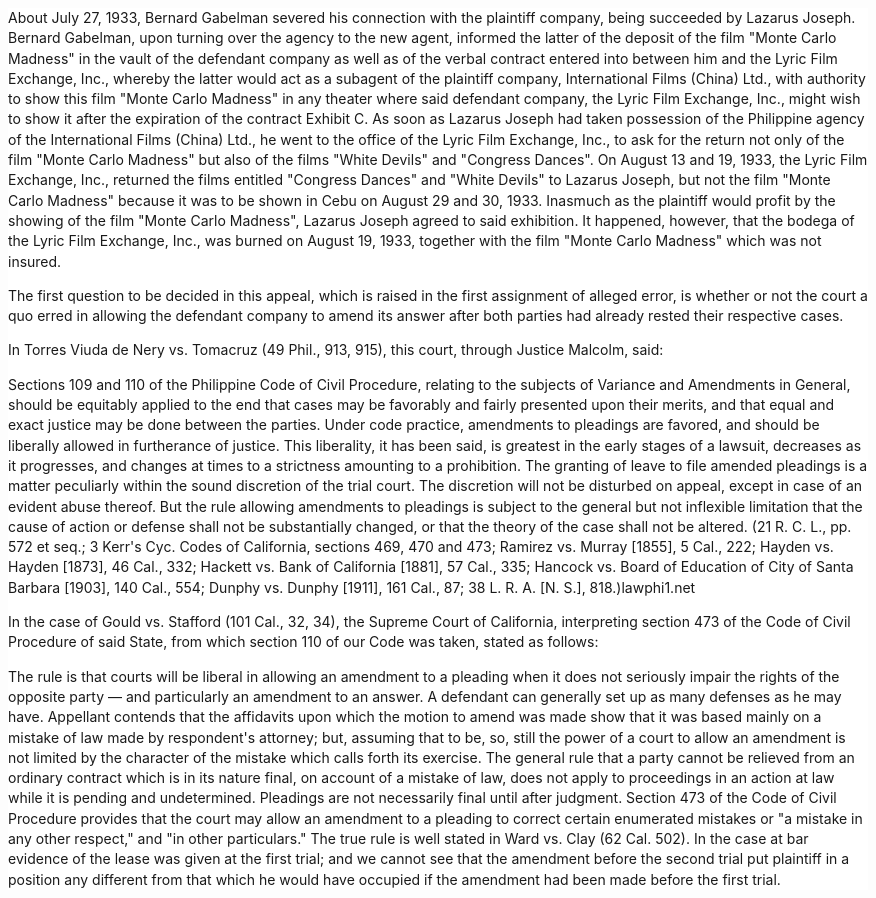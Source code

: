 About July 27, 1933, Bernard Gabelman severed his connection with the plaintiff company, being succeeded by Lazarus Joseph. Bernard Gabelman, upon turning over the agency to the new agent, informed the latter of the deposit of the film "Monte Carlo Madness" in the vault of the defendant company as well as of the verbal contract entered into between him and the Lyric Film Exchange, Inc., whereby the latter would act as a subagent of the plaintiff company, International Films (China) Ltd., with authority to show this film "Monte Carlo Madness" in any theater where said defendant company, the Lyric Film Exchange, Inc., might wish to show it after the expiration of the contract Exhibit C. As soon as Lazarus Joseph had taken possession of the Philippine agency of the International Films (China) Ltd., he went to the office of the Lyric Film Exchange, Inc., to ask for the return not only of the film "Monte Carlo Madness" but also of the films "White Devils" and "Congress Dances". On August 13 and 19, 1933, the Lyric Film Exchange, Inc., returned the films entitled "Congress Dances" and "White Devils" to Lazarus Joseph, but not the film "Monte Carlo Madness" because it was to be shown in Cebu on August 29 and 30, 1933. Inasmuch as the plaintiff would profit by the showing of the film "Monte Carlo Madness", Lazarus Joseph agreed to said exhibition. It happened, however, that the bodega of the Lyric Film Exchange, Inc., was burned on August 19, 1933, together with the film "Monte Carlo Madness" which was not insured.

  

The first question to be decided in this appeal, which is raised in the first assignment of alleged error, is whether or not the court a quo erred in allowing the defendant company to amend its answer after both parties had already rested their respective cases.

  

In Torres Viuda de Nery vs. Tomacruz (49 Phil., 913, 915), this court, through Justice Malcolm, said:

  

Sections 109 and 110 of the Philippine Code of Civil Procedure, relating to the subjects of Variance and Amendments in General, should be equitably applied to the end that cases may be favorably and fairly presented upon their merits, and that equal and exact justice may be done between the parties. Under code practice, amendments to pleadings are favored, and should be liberally allowed in furtherance of justice. This liberality, it has been said, is greatest in the early stages of a lawsuit, decreases as it progresses, and changes at times to a strictness amounting to a prohibition. The granting of leave to file amended pleadings is a matter peculiarly within the sound discretion of the trial court. The discretion will not be disturbed on appeal, except in case of an evident abuse thereof. But the rule allowing amendments to pleadings is subject to the general but not inflexible limitation that the cause of action or defense shall not be substantially changed, or that the theory of the case shall not be altered. (21 R. C. L., pp. 572 et seq.; 3 Kerr's Cyc. Codes of California, sections 469, 470 and 473; Ramirez vs. Murray [1855], 5 Cal., 222; Hayden vs. Hayden [1873], 46 Cal., 332; Hackett vs. Bank of California [1881], 57 Cal., 335; Hancock vs. Board of Education of City of Santa Barbara [1903], 140 Cal., 554; Dunphy vs. Dunphy [1911], 161 Cal., 87; 38 L. R. A. [N. S.], 818.)lawphi1.net

  

In the case of Gould vs. Stafford (101 Cal., 32, 34), the Supreme Court of California, interpreting section 473 of the Code of Civil Procedure of said State, from which section 110 of our Code was taken, stated as follows:

  

The rule is that courts will be liberal in allowing an amendment to a pleading when it does not seriously impair the rights of the opposite party — and particularly an amendment to an answer. A defendant can generally set up as many defenses as he may have. Appellant contends that the affidavits upon which the motion to amend was made show that it was based mainly on a mistake of law made by respondent's attorney; but, assuming that to be, so, still the power of a court to allow an amendment is not limited by the character of the mistake which calls forth its exercise. The general rule that a party cannot be relieved from an ordinary contract which is in its nature final, on account of a mistake of law, does not apply to proceedings in an action at law while it is pending and undetermined. Pleadings are not necessarily final until after judgment. Section 473 of the Code of Civil Procedure provides that the court may allow an amendment to a pleading to correct certain enumerated mistakes or "a mistake in any other respect," and "in other particulars." The true rule is well stated in Ward vs. Clay (62 Cal. 502). In the case at bar evidence of the lease was given at the first trial; and we cannot see that the amendment before the second trial put plaintiff in a position any different from that which he would have occupied if the amendment had been made before the first trial.
